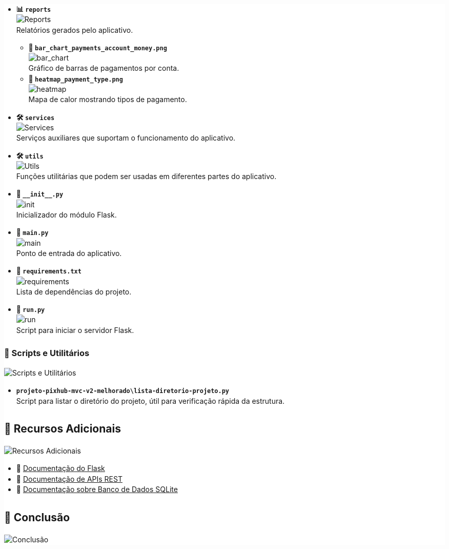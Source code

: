   - **📊 `reports`**  
    ![Reports](https://img.shields.io/badge/reports-purple?style=flat-square)  
    Relatórios gerados pelo aplicativo.
    - **📄 `bar_chart_payments_account_money.png`**  
      ![bar_chart](https://img.shields.io/badge/bar_chart_payments_account_money.png-lightblue?style=flat-square)  
      Gráfico de barras de pagamentos por conta.
    - **📄 `heatmap_payment_type.png`**  
      ![heatmap](https://img.shields.io/badge/heatmap_payment_type.png-lightblue?style=flat-square)  
      Mapa de calor mostrando tipos de pagamento.

  - **🛠️ `services`**  
    ![Services](https://img.shields.io/badge/services-gray?style=flat-square)  
    Serviços auxiliares que suportam o funcionamento do aplicativo.

  - **🛠️ `utils`**  
    ![Utils](https://img.shields.io/badge/utils-lightgrey?style=flat-square)  
    Funções utilitárias que podem ser usadas em diferentes partes do aplicativo.

  - **📄 `__init__.py`**  
    ![init](https://img.shields.io/badge/__init__.py-lightblue?style=flat-square)  
    Inicializador do módulo Flask.

  - **📄 `main.py`**  
    ![main](https://img.shields.io/badge/main.py-lightblue?style=flat-square)  
    Ponto de entrada do aplicativo.

  - **📄 `requirements.txt`**  
    ![requirements](https://img.shields.io/badge/requirements.txt-lightblue?style=flat-square)  
    Lista de dependências do projeto.

  - **📄 `run.py`**  
    ![run](https://img.shields.io/badge/run.py-lightblue?style=flat-square)  
    Script para iniciar o servidor Flask.

### 📄 Scripts e Utilitários
![Scripts e Utilitários](https://img.shields.io/badge/Scripts%20e%20Utilitários-purple?style=flat-square)

- **`projeto-pixhub-mvc-v2-melhorado\lista-diretorio-projeto.py`**  
  Script para listar o diretório do projeto, útil para verificação rápida da estrutura.

## 🔗 Recursos Adicionais
![Recursos Adicionais](https://img.shields.io/badge/Recursos%20Adicionais-yellowgreen?style=flat-square)

- 📖 [Documentação do Flask](https://flask.palletsprojects.com/)
- 📖 [Documentação de APIs REST](https://restfulapi.net/)
- 📖 [Documentação sobre Banco de Dados SQLite](https://www.sqlite.org/docs.html)

## 🎯 Conclusão
![Conclusão](https://img.shields.io/badge/Conclusão-red?style=flat-square)
